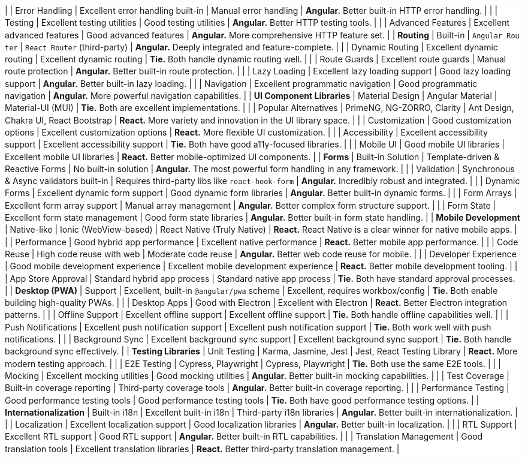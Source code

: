 | | Error Handling | Excellent error handling built-in | Manual error handling | **Angular.** Better built-in HTTP error handling. |
| | Testing | Excellent testing utilities | Good testing utilities | **Angular.** Better HTTP testing tools. |
| | Advanced Features | Excellent advanced features | Good advanced features | **Angular.** More comprehensive HTTP feature set. |
| **Routing** | Built-in | `Angular Router` | `React Router` (third-party) | **Angular.** Deeply integrated and feature-complete. |
| | Dynamic Routing | Excellent dynamic routing | Excellent dynamic routing | **Tie.** Both handle dynamic routing well. |
| | Route Guards | Excellent route guards | Manual route protection | **Angular.** Better built-in route protection. |
| | Lazy Loading | Excellent lazy loading support | Good lazy loading support | **Angular.** Better built-in lazy loading. |
| | Navigation | Excellent programmatic navigation | Good programmatic navigation | **Angular.** More powerful navigation capabilities. |
| **UI Component Libraries** | Material Design | Angular Material | Material-UI (MUI) | **Tie.** Both are excellent implementations. |
| | Popular Alternatives | PrimeNG, NG-ZORRO, Clarity | Ant Design, Chakra UI, React Bootstrap | **React.** More variety and innovation in the UI library space. |
| | Customization | Good customization options | Excellent customization options | **React.** More flexible UI customization. |
| | Accessibility | Excellent accessibility support | Excellent accessibility support | **Tie.** Both have good a11y-focused libraries. |
| | Mobile UI | Good mobile UI libraries | Excellent mobile UI libraries | **React.** Better mobile-optimized UI components. |
| **Forms** | Built-in Solution | Template-driven & Reactive Forms | No built-in solution | **Angular.** The most powerful form handling in any framework. |
| | Validation | Synchronous & Async validators built-in | Requires third-party libs like `react-hook-form` | **Angular.** Incredibly robust and integrated. |
| | Dynamic Forms | Excellent dynamic form support | Good dynamic form libraries | **Angular.** Better built-in dynamic forms. |
| | Form Arrays | Excellent form array support | Manual array management | **Angular.** Better complex form structure support. |
| | Form State | Excellent form state management | Good form state libraries | **Angular.** Better built-in form state handling. |
| **Mobile Development** | Native-like | Ionic (WebView-based) | React Native (Truly Native) | **React.** React Native is a clear winner for native mobile apps. |
| | Performance | Good hybrid app performance | Excellent native performance | **React.** Better mobile app performance. |
| | Code Reuse | High code reuse with web | Moderate code reuse | **Angular.** Better web code reuse for mobile. |
| | Developer Experience | Good mobile development experience | Excellent mobile development experience | **React.** Better mobile development tooling. |
| | App Store Approval | Standard hybrid app process | Standard native app process | **Tie.** Both have standard approval processes. |
| **Desktop (PWA)** | Support | Excellent, built-in `@angular/pwa` scheme | Excellent, requires workbox/config | **Tie.** Both enable building high-quality PWAs. |
| | Desktop Apps | Good with Electron | Excellent with Electron | **React.** Better Electron integration patterns. |
| | Offline Support | Excellent offline support | Excellent offline support | **Tie.** Both handle offline capabilities well. |
| | Push Notifications | Excellent push notification support | Excellent push notification support | **Tie.** Both work well with push notifications. |
| | Background Sync | Excellent background sync support | Excellent background sync support | **Tie.** Both handle background sync effectively. |
| **Testing Libraries** | Unit Testing | Karma, Jasmine, Jest | Jest, React Testing Library | **React.** More modern testing approach. |
| | E2E Testing | Cypress, Playwright | Cypress, Playwright | **Tie.** Both use the same E2E tools. |
| | Mocking | Excellent mocking utilities | Good mocking utilities | **Angular.** Better built-in mocking capabilities. |
| | Test Coverage | Built-in coverage reporting | Third-party coverage tools | **Angular.** Better built-in coverage reporting. |
| | Performance Testing | Good performance testing tools | Good performance testing tools | **Tie.** Both have good performance testing options. |
| **Internationalization** | Built-in i18n | Excellent built-in i18n | Third-party i18n libraries | **Angular.** Better built-in internationalization. |
| | Localization | Excellent localization support | Good localization libraries | **Angular.** Better built-in localization. |
| | RTL Support | Excellent RTL support | Good RTL support | **Angular.** Better built-in RTL capabilities. |
| | Translation Management | Good translation tools | Excellent translation libraries | **React.** Better third-party translation management. |